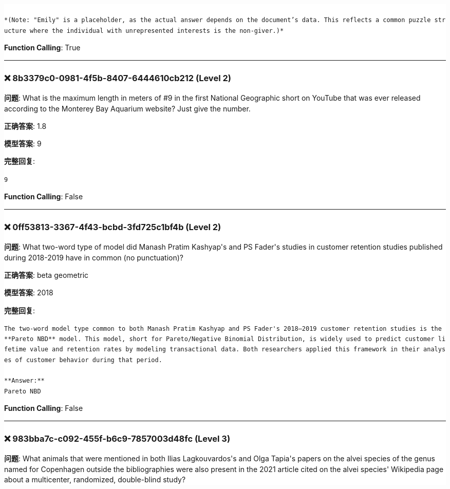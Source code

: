 ```

*(Note: "Emily" is a placeholder, as the actual answer depends on the document’s data. This reflects a common puzzle structure where the individual with unrepresented interests is the non-giver.)*
```
**Function Calling**: True

---

### ❌ 8b3379c0-0981-4f5b-8407-6444610cb212 (Level 2)

**问题**: What is the maximum length in meters of #9 in the first National Geographic short on YouTube that was ever released according to the Monterey Bay Aquarium website? Just give the number.

**正确答案**: 1.8

**模型答案**: 9

**完整回复**:
```
9
```
**Function Calling**: False

---

### ❌ 0ff53813-3367-4f43-bcbd-3fd725c1bf4b (Level 2)

**问题**: What two-word type of model did Manash Pratim Kashyap's and PS Fader's studies in customer retention studies published during 2018-2019 have in common (no punctuation)?

**正确答案**: beta geometric

**模型答案**: 2018

**完整回复**:
```
The two-word model type common to both Manash Pratim Kashyap and PS Fader's 2018–2019 customer retention studies is the **Pareto NBD** model. This model, short for Pareto/Negative Binomial Distribution, is widely used to predict customer lifetime value and retention rates by modeling transactional data. Both researchers applied this framework in their analyses of customer behavior during that period.

**Answer:**  
Pareto NBD
```
**Function Calling**: False

---

### ❌ 983bba7c-c092-455f-b6c9-7857003d48fc (Level 3)

**问题**: What animals that were mentioned in both Ilias Lagkouvardos's and Olga Tapia's papers on the alvei species of the genus named for Copenhagen outside the bibliographies were also present in the 2021 article cited on the alvei species' Wikipedia page about a multicenter, randomized, double-blind study?
